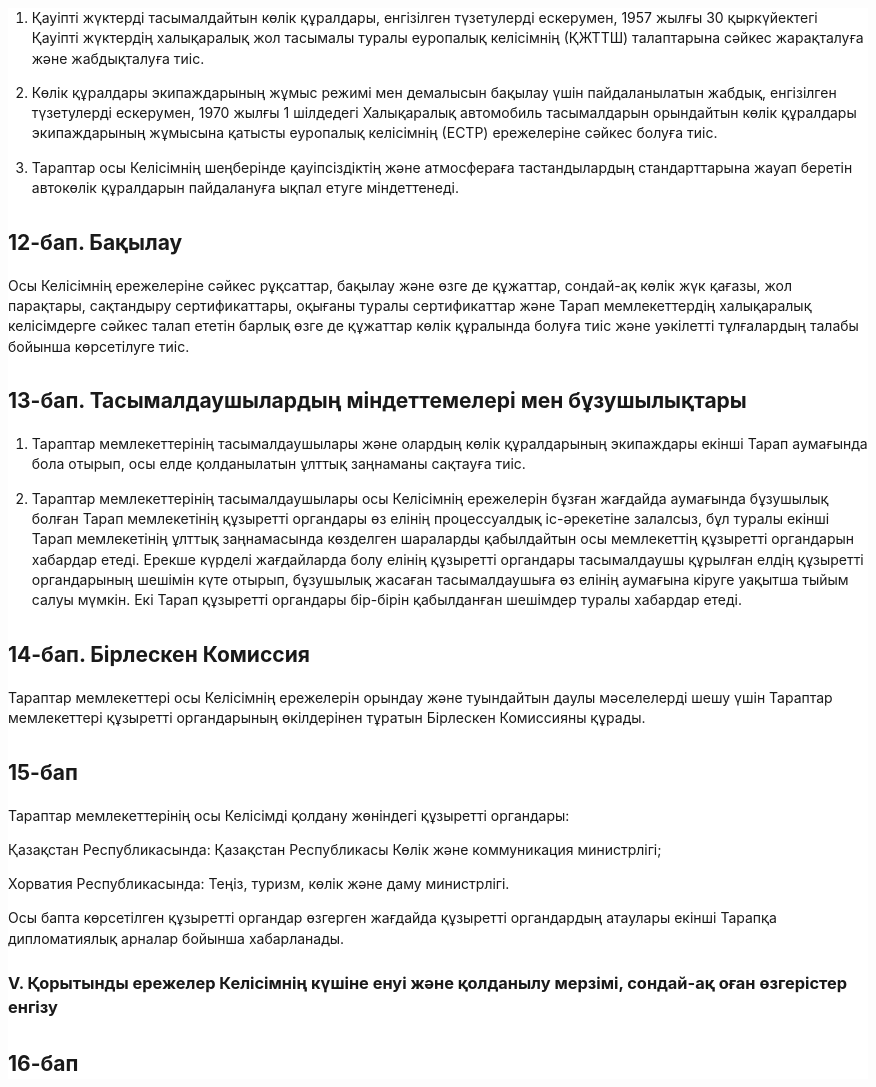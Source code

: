1. Қауiптi жүктердi тасымалдайтын көлiк құралдары, енгiзiлген түзетулердi ескерумен, 1957 жылғы 30 қыркүйектегi Қауiптi жүктердiң халықаралық жол тасымалы туралы еуропалық келiсiмнiң (ҚЖТТШ) талаптарына сәйкес жарақталуға және жабдықталуға тиiс.

2. Көлiк құралдары экипаждарының жұмыс режимi мен демалысын бақылау үшiн пайдаланылатын жабдық, енгiзiлген түзетулердi ескерумен, 1970 жылғы 1 шiлдедегi Халықаралық автомобиль тасымалдарын орындайтын көлiк құралдары экипаждарының жұмысына қатысты еуропалық келiсiмнiң (ЕСТР) ережелерiне сәйкес болуға тиiс.

3. Тараптар осы Келiсiмнiң шеңберiнде қауiпсiздiктiң және атмосфераға тастандылардың стандарттарына жауап беретiн автокөлiк құралдарын пайдалануға ықпал етуге мiндеттенедi.

## 12-бап. Бақылау

Осы Келiсiмнiң ережелерiне сәйкес рұқсаттар, бақылау және өзге де құжаттар, сондай-ақ көлiк жүк қағазы, жол парақтары, сақтандыру сертификаттары, оқығаны туралы сертификаттар және Тарап мемлекеттердiң халықаралық келiсiмдерге сәйкес талап ететiн барлық өзге де құжаттар көлiк құралында болуға тиiс және уәкiлеттi тұлғалардың талабы бойынша көрсетiлуге тиiс.

## 13-бап. Тасымалдаушылардың мiндеттемелерi мен бұзушылықтары

1. Тараптар мемлекеттерiнiң тасымалдаушылары және олардың көлiк құралдарының экипаждары екiншi Тарап аумағында бола отырып, осы елде қолданылатын ұлттық заңнаманы сақтауға тиiс.

2. Тараптар мемлекеттерiнiң тасымалдаушылары осы Келiсiмнiң ережелерiн бұзған жағдайда аумағында бұзушылық болған Тарап мемлекетiнiң құзыреттi органдары өз елiнiң процессуалдық iс-әрекетiне залалсыз, бұл туралы екiншi Тарап мемлекетiнiң ұлттық заңнамасында көзделген шараларды қабылдайтын осы мемлекеттiң құзыреттi органдарын хабардар етедi. Ерекше күрделi жағдайларда болу елiнiң құзыреттi органдары тасымалдаушы құрылған елдiң құзыреттi органдарының шешiмiн күте отырып, бұзушылық жасаған тасымалдаушыға өз елiнiң аумағына кiруге уақытша тыйым салуы мүмкiн. Екi Тарап құзыреттi органдары бiр-бiрiн қабылданған шешiмдер туралы хабардар етедi.

## 14-бап. Бiрлескен Комиссия

Тараптар мемлекеттерi осы Келiсiмнiң ережелерiн орындау және туындайтын даулы мәселелердi шешу үшiн Тараптар мемлекеттерi құзыреттi органдарының өкiлдерiнен тұратын Бiрлескен Комиссияны құрады.

## 15-бап

Тараптар мемлекеттерiнiң осы Келiсiмдi қолдану жөнiндегi құзыреттi органдары:

Қазақстан Республикасында: Қазақстан Республикасы Көлiк және коммуникация министрлiгi;

Хорватия Республикасында: Теңiз, туризм, көлiк және даму министрлiгi.

Осы бапта көрсетiлген құзыреттi органдар өзгерген жағдайда құзыреттi органдардың атаулары екiншi Тарапқа дипломатиялық арналар бойынша хабарланады.

### V. Қорытынды ережелер Келiсiмнiң күшiне енуi және қолданылу мерзiмi, сондай-ақ оған өзгерiстер енгiзу

## 16-бап
